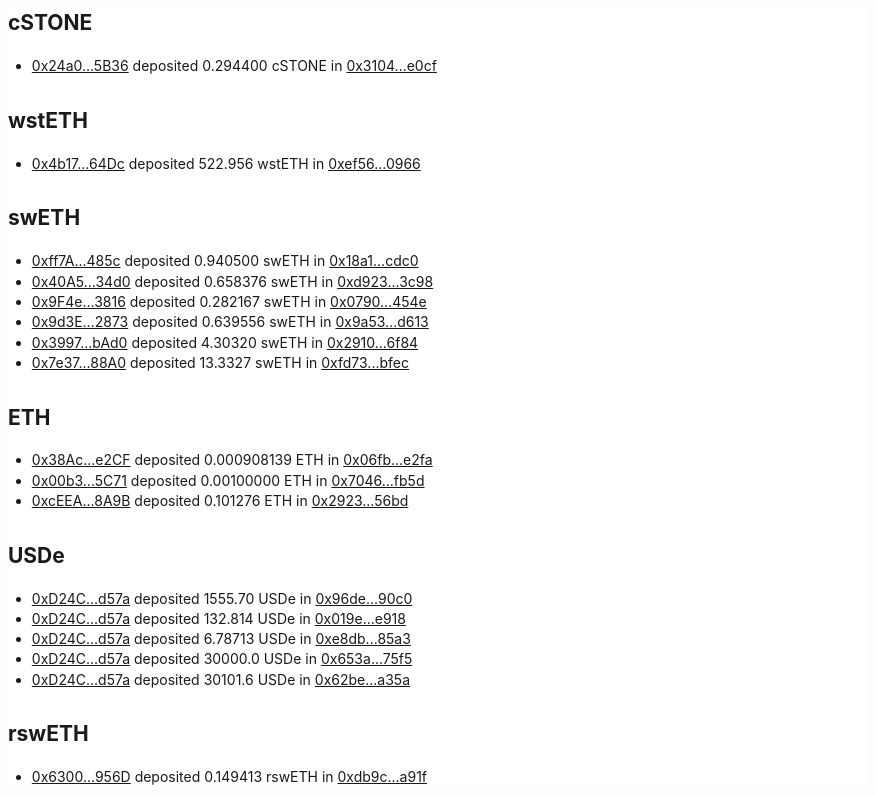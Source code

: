 ## cSTONE
- [0x24a0...5B36](https://etherscan.io/address/0x24a05103EdE1C187188aBF03E9bB016203F65B36) deposited 0.294400 cSTONE in [0x3104...e0cf](https://etherscan.io/tx/0x24a05103EdE1C187188aBF03E9bB016203F65B36)
## wstETH
- [0x4b17...64Dc](https://etherscan.io/address/0x4b17D596cf620F53bb1ceA1142Af90674Dd164Dc) deposited 522.956 wstETH in [0xef56...0966](https://etherscan.io/tx/0x4b17D596cf620F53bb1ceA1142Af90674Dd164Dc)
## swETH
- [0xff7A...485c](https://etherscan.io/address/0xff7A34C0e1d81e8F43E3bc46FeFFFc955a42485c) deposited 0.940500 swETH in [0x18a1...cdc0](https://etherscan.io/tx/0xff7A34C0e1d81e8F43E3bc46FeFFFc955a42485c)
- [0x40A5...34d0](https://etherscan.io/address/0x40A520A2655DAb7ceCb5cbDc5306dB74Cc9534d0) deposited 0.658376 swETH in [0xd923...3c98](https://etherscan.io/tx/0x40A520A2655DAb7ceCb5cbDc5306dB74Cc9534d0)
- [0x9F4e...3816](https://etherscan.io/address/0x9F4ebe09eE757F5A719B35D9411bFF193a003816) deposited 0.282167 swETH in [0x0790...454e](https://etherscan.io/tx/0x9F4ebe09eE757F5A719B35D9411bFF193a003816)
- [0x9d3E...2873](https://etherscan.io/address/0x9d3E7A67af37a3e92804d2Bf751B1D410BAA2873) deposited 0.639556 swETH in [0x9a53...d613](https://etherscan.io/tx/0x9d3E7A67af37a3e92804d2Bf751B1D410BAA2873)
- [0x3997...bAd0](https://etherscan.io/address/0x39978cc40e2D1d7E127050bDFFFBB0dFcfaEbAd0) deposited 4.30320 swETH in [0x2910...6f84](https://etherscan.io/tx/0x39978cc40e2D1d7E127050bDFFFBB0dFcfaEbAd0)
- [0x7e37...88A0](https://etherscan.io/address/0x7e37a19a0CB97BBc9838EABa34C572887BFe88A0) deposited 13.3327 swETH in [0xfd73...bfec](https://etherscan.io/tx/0x7e37a19a0CB97BBc9838EABa34C572887BFe88A0)
## ETH
- [0x38Ac...e2CF](https://etherscan.io/address/0x38Ac74FE1Aa83bdE0a317f076F4b71F567C6e2CF) deposited 0.000908139 ETH in [0x06fb...e2fa](https://etherscan.io/tx/0x38Ac74FE1Aa83bdE0a317f076F4b71F567C6e2CF)
- [0x00b3...5C71](https://etherscan.io/address/0x00b30BeF19B9b8c587fb92F1B7f93E4a30e65C71) deposited 0.00100000 ETH in [0x7046...fb5d](https://etherscan.io/tx/0x00b30BeF19B9b8c587fb92F1B7f93E4a30e65C71)
- [0xcEEA...8A9B](https://etherscan.io/address/0xcEEA37Ed947C168eB7E66a5f434bc607A2508A9B) deposited 0.101276 ETH in [0x2923...56bd](https://etherscan.io/tx/0xcEEA37Ed947C168eB7E66a5f434bc607A2508A9B)
## USDe
- [0xD24C...d57a](https://etherscan.io/address/0xD24Cfe2d0fa81369ca6291c28ac5426e16B6d57a) deposited 1555.70 USDe in [0x96de...90c0](https://etherscan.io/tx/0xD24Cfe2d0fa81369ca6291c28ac5426e16B6d57a)
- [0xD24C...d57a](https://etherscan.io/address/0xD24Cfe2d0fa81369ca6291c28ac5426e16B6d57a) deposited 132.814 USDe in [0x019e...e918](https://etherscan.io/tx/0xD24Cfe2d0fa81369ca6291c28ac5426e16B6d57a)
- [0xD24C...d57a](https://etherscan.io/address/0xD24Cfe2d0fa81369ca6291c28ac5426e16B6d57a) deposited 6.78713 USDe in [0xe8db...85a3](https://etherscan.io/tx/0xD24Cfe2d0fa81369ca6291c28ac5426e16B6d57a)
- [0xD24C...d57a](https://etherscan.io/address/0xD24Cfe2d0fa81369ca6291c28ac5426e16B6d57a) deposited 30000.0 USDe in [0x653a...75f5](https://etherscan.io/tx/0xD24Cfe2d0fa81369ca6291c28ac5426e16B6d57a)
- [0xD24C...d57a](https://etherscan.io/address/0xD24Cfe2d0fa81369ca6291c28ac5426e16B6d57a) deposited 30101.6 USDe in [0x62be...a35a](https://etherscan.io/tx/0xD24Cfe2d0fa81369ca6291c28ac5426e16B6d57a)
## rswETH
- [0x6300...956D](https://etherscan.io/address/0x630011Cee4a4439142C3c249682d29d0A6aB956D) deposited 0.149413 rswETH in [0xdb9c...a91f](https://etherscan.io/tx/0x630011Cee4a4439142C3c249682d29d0A6aB956D)